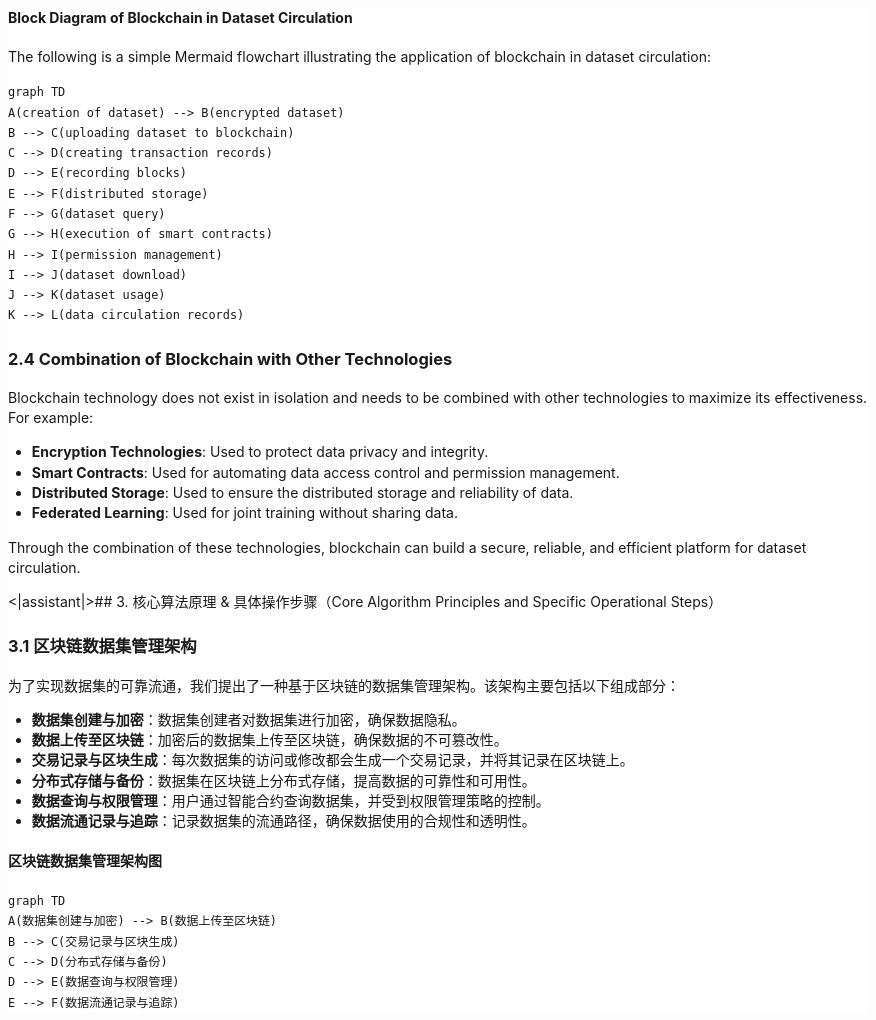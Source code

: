 #### Block Diagram of Blockchain in Dataset Circulation

The following is a simple Mermaid flowchart illustrating the application of blockchain in dataset circulation:

```mermaid
graph TD
A(creation of dataset) --> B(encrypted dataset)
B --> C(uploading dataset to blockchain)
C --> D(creating transaction records)
D --> E(recording blocks)
E --> F(distributed storage)
F --> G(dataset query)
G --> H(execution of smart contracts)
H --> I(permission management)
I --> J(dataset download)
J --> K(dataset usage)
K --> L(data circulation records)
```

### 2.4 Combination of Blockchain with Other Technologies

Blockchain technology does not exist in isolation and needs to be combined with other technologies to maximize its effectiveness. For example:

- **Encryption Technologies**: Used to protect data privacy and integrity.
- **Smart Contracts**: Used for automating data access control and permission management.
- **Distributed Storage**: Used to ensure the distributed storage and reliability of data.
- **Federated Learning**: Used for joint training without sharing data.

Through the combination of these technologies, blockchain can build a secure, reliable, and efficient platform for dataset circulation.

<|assistant|>## 3. 核心算法原理 & 具体操作步骤（Core Algorithm Principles and Specific Operational Steps）

### 3.1 区块链数据集管理架构

为了实现数据集的可靠流通，我们提出了一种基于区块链的数据集管理架构。该架构主要包括以下组成部分：

- **数据集创建与加密**：数据集创建者对数据集进行加密，确保数据隐私。
- **数据上传至区块链**：加密后的数据集上传至区块链，确保数据的不可篡改性。
- **交易记录与区块生成**：每次数据集的访问或修改都会生成一个交易记录，并将其记录在区块链上。
- **分布式存储与备份**：数据集在区块链上分布式存储，提高数据的可靠性和可用性。
- **数据查询与权限管理**：用户通过智能合约查询数据集，并受到权限管理策略的控制。
- **数据流通记录与追踪**：记录数据集的流通路径，确保数据使用的合规性和透明性。

#### 区块链数据集管理架构图

```mermaid
graph TD
A(数据集创建与加密) --> B(数据上传至区块链)
B --> C(交易记录与区块生成)
C --> D(分布式存储与备份)
D --> E(数据查询与权限管理)
E --> F(数据流通记录与追踪)
```
